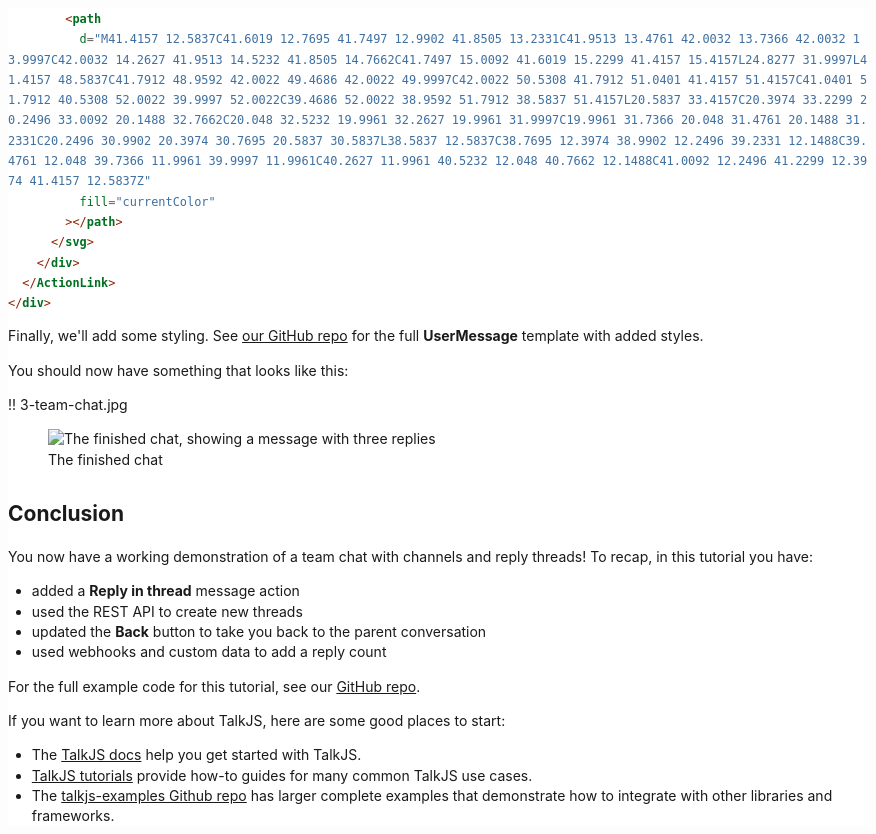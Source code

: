 ```html
        <path
          d="M41.4157 12.5837C41.6019 12.7695 41.7497 12.9902 41.8505 13.2331C41.9513 13.4761 42.0032 13.7366 42.0032 13.9997C42.0032 14.2627 41.9513 14.5232 41.8505 14.7662C41.7497 15.0092 41.6019 15.2299 41.4157 15.4157L24.8277 31.9997L41.4157 48.5837C41.7912 48.9592 42.0022 49.4686 42.0022 49.9997C42.0022 50.5308 41.7912 51.0401 41.4157 51.4157C41.0401 51.7912 40.5308 52.0022 39.9997 52.0022C39.4686 52.0022 38.9592 51.7912 38.5837 51.4157L20.5837 33.4157C20.3974 33.2299 20.2496 33.0092 20.1488 32.7662C20.048 32.5232 19.9961 32.2627 19.9961 31.9997C19.9961 31.7366 20.048 31.4761 20.1488 31.2331C20.2496 30.9902 20.3974 30.7695 20.5837 30.5837L38.5837 12.5837C38.7695 12.3974 38.9902 12.2496 39.2331 12.1488C39.4761 12.048 39.7366 11.9961 39.9997 11.9961C40.2627 11.9961 40.5232 12.048 40.7662 12.1488C41.0092 12.2496 41.2299 12.3974 41.4157 12.5837Z"
          fill="currentColor"
        ></path>
      </svg>
    </div>
  </ActionLink>
</div>
```

Finally, we'll add some styling. See [our GitHub repo](https://github.com/talkjs/talkjs-examples/tree/master/react/team-chat-with-threads/theme/UserMessage.txt) for the full **UserMessage** template with added styles.

You should now have something that looks like this:

!! 3-team-chat.jpg

<figure class="kg-image-card">
  <img class="kg-image" src="<URL>" alt="The finished chat, showing a message with three replies"/>
  <figcaption>The finished chat</figcaption>
</figure>

## Conclusion

You now have a working demonstration of a team chat with channels and reply threads! To recap, in this tutorial you have:

- added a **Reply in thread** message action
- used the REST API to create new threads
- updated the **Back** button to take you back to the parent conversation
- used webhooks and custom data to add a reply count

For the full example code for this tutorial, see our [GitHub repo](https://github.com/talkjs/talkjs-examples/tree/master/react/team-chat-with-threads).

If you want to learn more about TalkJS, here are some good places to start:

- The [TalkJS docs](https://talkjs.com/docs/) help you get started with TalkJS.
- [TalkJS tutorials](https://talkjs.com/resources/tag/tutorials/) provide how-to guides for many common TalkJS use cases.
- The [talkjs-examples Github repo](https://github.com/talkjs/talkjs-examples) has larger complete examples that demonstrate how to integrate with other libraries and frameworks.
